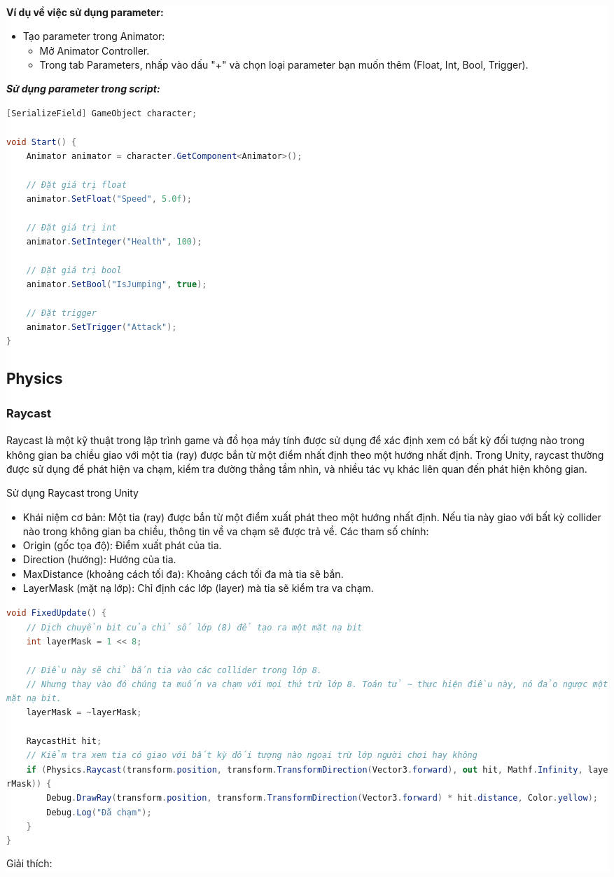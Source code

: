 **Ví dụ về việc sử dụng parameter:**
- Tạo parameter trong Animator:
  + Mở Animator Controller.
  + Trong tab Parameters, nhấp vào dấu "+" và chọn loại parameter bạn muốn thêm (Float, Int, Bool, Trigger).

***Sử dụng parameter trong script:***
```csharp
[SerializeField] GameObject character;

void Start() {
    Animator animator = character.GetComponent<Animator>();

    // Đặt giá trị float
    animator.SetFloat("Speed", 5.0f);

    // Đặt giá trị int
    animator.SetInteger("Health", 100);

    // Đặt giá trị bool
    animator.SetBool("IsJumping", true);

    // Đặt trigger
    animator.SetTrigger("Attack");
}

```
## Physics
### Raycast
Raycast là một kỹ thuật trong lập trình game và đồ họa máy tính được sử dụng để xác định xem có bất kỳ đối tượng nào trong không gian ba chiều giao với một tia (ray) được bắn từ một điểm nhất định theo một hướng nhất định. Trong Unity, raycast thường được sử dụng để phát hiện va chạm, kiểm tra đường thẳng tầm nhìn, và nhiều tác vụ khác liên quan đến phát hiện không gian.

Sử dụng Raycast trong Unity
- Khái niệm cơ bản: Một tia (ray) được bắn từ một điểm xuất phát theo một hướng nhất định. Nếu tia này giao với bất kỳ collider nào trong không gian ba chiều, thông tin về va chạm sẽ được trả về.
Các tham số chính:
- Origin (gốc tọa độ): Điểm xuất phát của tia.
- Direction (hướng): Hướng của tia.
- MaxDistance (khoảng cách tối đa): Khoảng cách tối đa mà tia sẽ bắn.
- LayerMask (mặt nạ lớp): Chỉ định các lớp (layer) mà tia sẽ kiểm tra va chạm.
```csharp
void FixedUpdate() {
    // Dịch chuyển bit của chỉ số lớp (8) để tạo ra một mặt nạ bit
    int layerMask = 1 << 8;

    // Điều này sẽ chỉ bắn tia vào các collider trong lớp 8.
    // Nhưng thay vào đó chúng ta muốn va chạm với mọi thứ trừ lớp 8. Toán tử ~ thực hiện điều này, nó đảo ngược một mặt nạ bit.
    layerMask = ~layerMask;

    RaycastHit hit;
    // Kiểm tra xem tia có giao với bất kỳ đối tượng nào ngoại trừ lớp người chơi hay không
    if (Physics.Raycast(transform.position, transform.TransformDirection(Vector3.forward), out hit, Mathf.Infinity, layerMask)) {
        Debug.DrawRay(transform.position, transform.TransformDirection(Vector3.forward) * hit.distance, Color.yellow);
        Debug.Log("Đã chạm");
    }
}
```
Giải thích:
